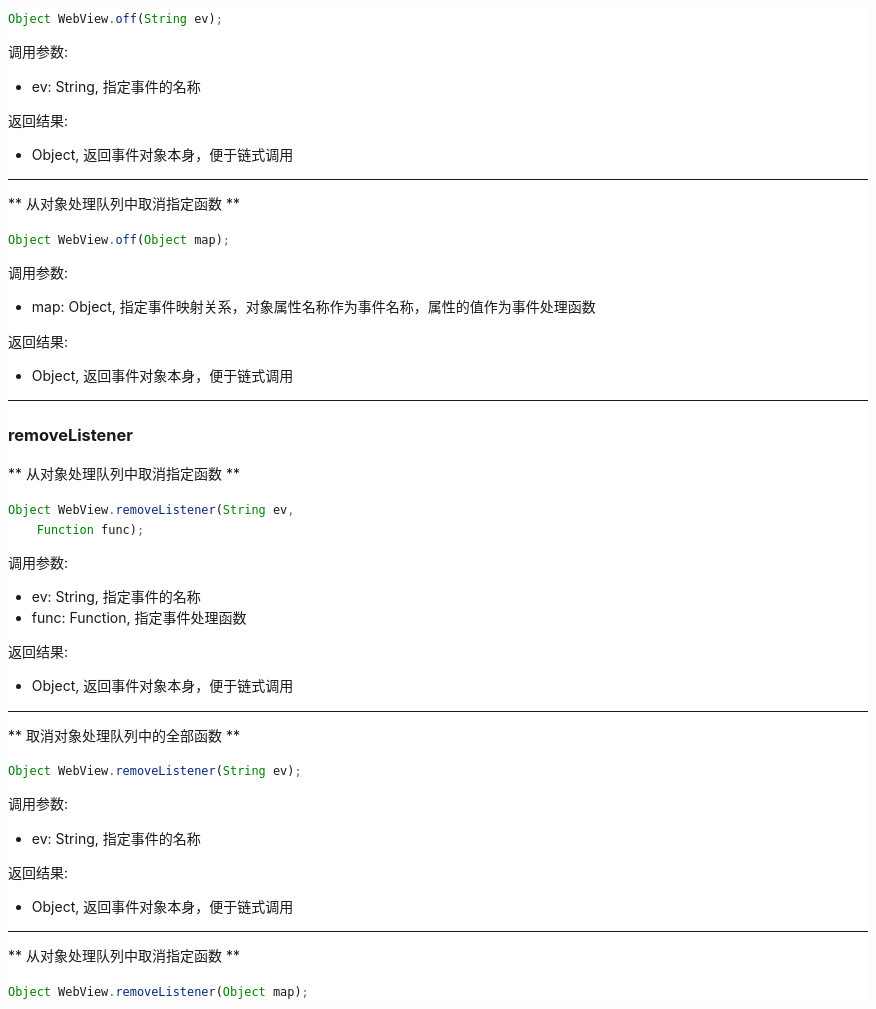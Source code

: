 ```JavaScript
Object WebView.off(String ev);
```

调用参数:
* ev: String, 指定事件的名称

返回结果:
* Object, 返回事件对象本身，便于链式调用

--------------------------
** 从对象处理队列中取消指定函数 **

```JavaScript
Object WebView.off(Object map);
```

调用参数:
* map: Object, 指定事件映射关系，对象属性名称作为事件名称，属性的值作为事件处理函数

返回结果:
* Object, 返回事件对象本身，便于链式调用

--------------------------
### removeListener
** 从对象处理队列中取消指定函数 **

```JavaScript
Object WebView.removeListener(String ev,
    Function func);
```

调用参数:
* ev: String, 指定事件的名称
* func: Function, 指定事件处理函数

返回结果:
* Object, 返回事件对象本身，便于链式调用

--------------------------
** 取消对象处理队列中的全部函数 **

```JavaScript
Object WebView.removeListener(String ev);
```

调用参数:
* ev: String, 指定事件的名称

返回结果:
* Object, 返回事件对象本身，便于链式调用

--------------------------
** 从对象处理队列中取消指定函数 **

```JavaScript
Object WebView.removeListener(Object map);
```
